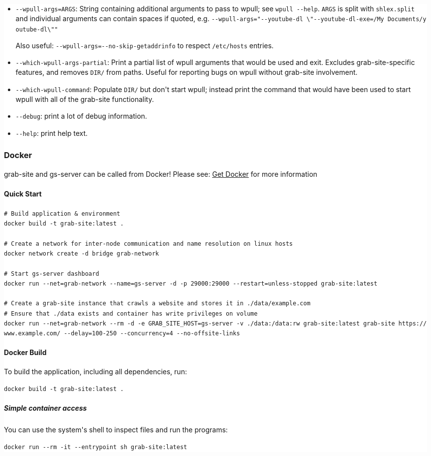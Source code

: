 *	`--wpull-args=ARGS`: String containing additional arguments to pass to wpull;
	see `wpull --help`.  `ARGS` is split with `shlex.split` and individual
	arguments can contain spaces if quoted, e.g.
	`--wpull-args="--youtube-dl \"--youtube-dl-exe=/My Documents/youtube-dl\""`

	Also useful: `--wpull-args=--no-skip-getaddrinfo` to respect `/etc/hosts` entries.

*	`--which-wpull-args-partial`: Print a partial list of wpull arguments that
	would be used and exit.  Excludes grab-site-specific features, and removes
	`DIR/` from paths.  Useful for reporting bugs on wpull without grab-site involvement.

*	`--which-wpull-command`: Populate `DIR/` but don't start wpull; instead print
	the command that would have been used to start wpull with all of the
	grab-site functionality.

*	`--debug`: print a lot of debug information.

*	`--help`: print help text.

### Docker

grab-site and gs-server can be called from Docker! Please see: [Get Docker](https://docs.docker.com/get-docker/) for more information

#### Quick Start

```
# Build application & environment
docker build -t grab-site:latest .

# Create a network for inter-node communication and name resolution on linux hosts
docker network create -d bridge grab-network

# Start gs-server dashboard
docker run --net=grab-network --name=gs-server -d -p 29000:29000 --restart=unless-stopped grab-site:latest

# Create a grab-site instance that crawls a website and stores it in ./data/example.com
# Ensure that ./data exists and container has write privileges on volume
docker run --net=grab-network --rm -d -e GRAB_SITE_HOST=gs-server -v ./data:/data:rw grab-site:latest grab-site https://www.example.com/ --delay=100-250 --concurrency=4 --no-offsite-links
```

#### Docker Build

To build the application, including all dependencies, run:

```
docker build -t grab-site:latest .
```

##### Simple container access

You can use the system's shell to inspect files and run the programs:

```
docker run --rm -it --entrypoint sh grab-site:latest
```
